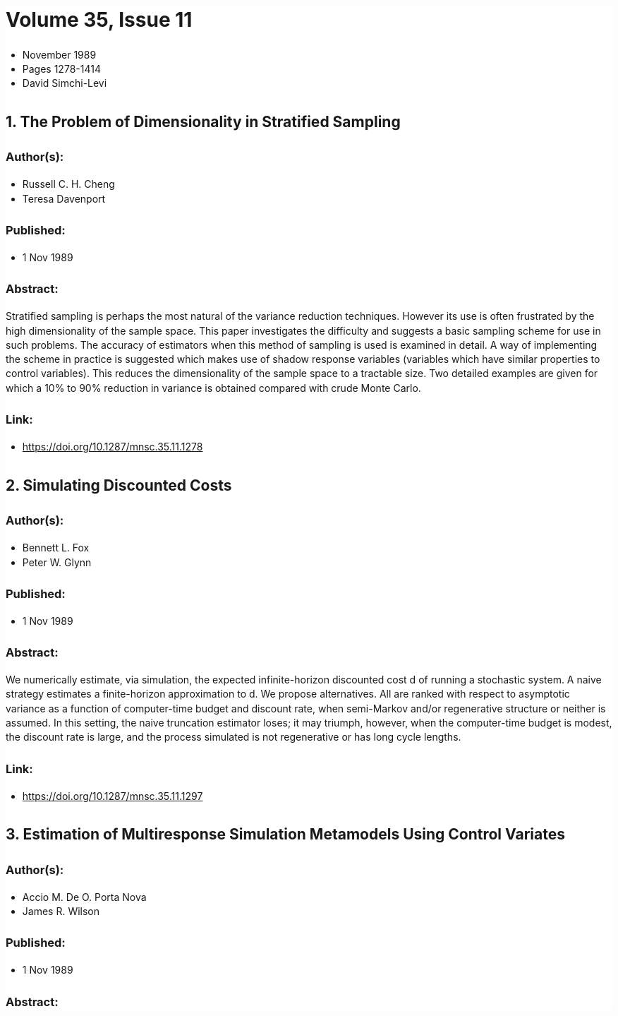 # Volume 35, Issue 11
- November 1989
- Pages 1278-1414
- David Simchi-Levi

## 1. The Problem of Dimensionality in Stratified Sampling
### Author(s):
- Russell C. H. Cheng
- Teresa Davenport
### Published:
- 1 Nov 1989
### Abstract:
Stratified sampling is perhaps the most natural of the variance reduction techniques. However its use is often frustrated by the high dimensionality of the sample space. This paper investigates the difficulty and suggests a basic sampling scheme for use in such problems. The accuracy of estimators when this method of sampling is used is examined in detail. A way of implementing the scheme in practice is suggested which makes use of shadow response variables (variables which have similar properties to control variables). This reduces the dimensionality of the sample space to a tractable size. Two detailed examples are given for which a 10% to 90% reduction in variance is obtained compared with crude Monte Carlo.
### Link:
- https://doi.org/10.1287/mnsc.35.11.1278

## 2. Simulating Discounted Costs
### Author(s):
- Bennett L. Fox
- Peter W. Glynn
### Published:
- 1 Nov 1989
### Abstract:
We numerically estimate, via simulation, the expected infinite-horizon discounted cost d of running a stochastic system. A naive strategy estimates a finite-horizon approximation to d. We propose alternatives. All are ranked with respect to asymptotic variance as a function of computer-time budget and discount rate, when semi-Markov and/or regenerative structure or neither is assumed. In this setting, the naive truncation estimator loses; it may triumph, however, when the computer-time budget is modest, the discount rate is large, and the process simulated is not regenerative or has long cycle lengths.
### Link:
- https://doi.org/10.1287/mnsc.35.11.1297

## 3. Estimation of Multiresponse Simulation Metamodels Using Control Variates
### Author(s):
- Accio M. De O. Porta Nova
- James R. Wilson
### Published:
- 1 Nov 1989
### Abstract: